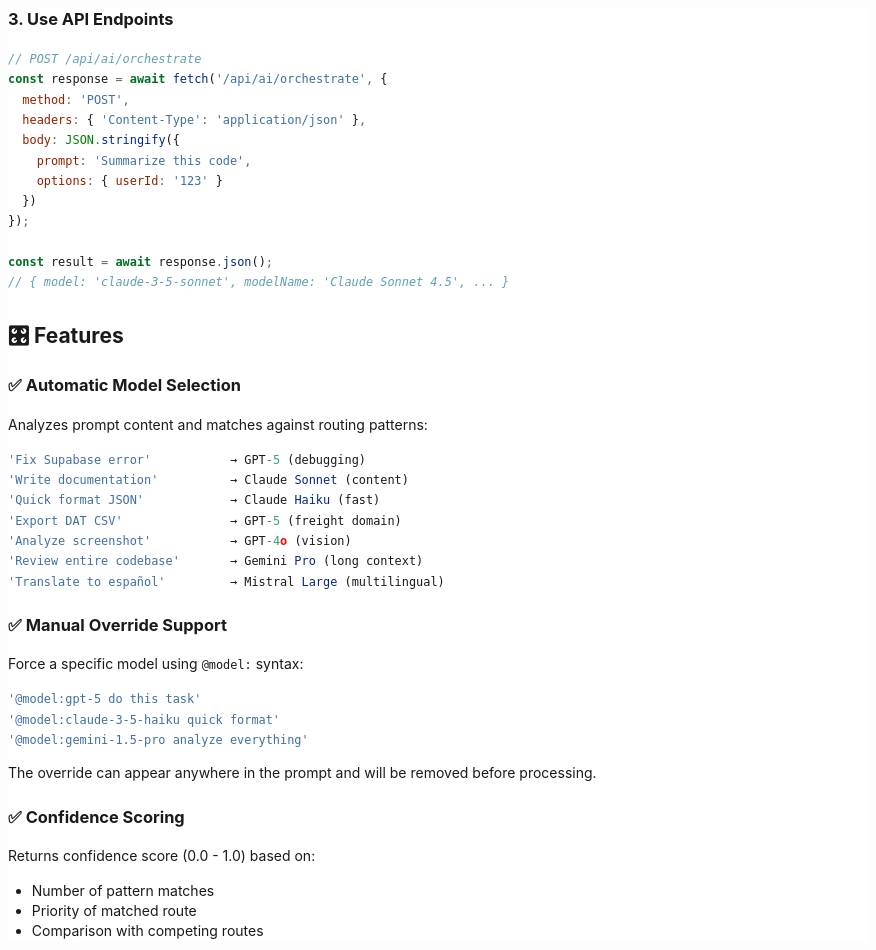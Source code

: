 ```javascript
```

### 3. Use API Endpoints

```javascript
// POST /api/ai/orchestrate
const response = await fetch('/api/ai/orchestrate', {
  method: 'POST',
  headers: { 'Content-Type': 'application/json' },
  body: JSON.stringify({
    prompt: 'Summarize this code',
    options: { userId: '123' }
  })
});

const result = await response.json();
// { model: 'claude-3-5-sonnet', modelName: 'Claude Sonnet 4.5', ... }
```

## 🎛️ Features

### ✅ Automatic Model Selection

Analyzes prompt content and matches against routing patterns:

```javascript
'Fix Supabase error'           → GPT-5 (debugging)
'Write documentation'          → Claude Sonnet (content)
'Quick format JSON'            → Claude Haiku (fast)
'Export DAT CSV'               → GPT-5 (freight domain)
'Analyze screenshot'           → GPT-4o (vision)
'Review entire codebase'       → Gemini Pro (long context)
'Translate to español'         → Mistral Large (multilingual)
```

### ✅ Manual Override Support

Force a specific model using `@model:` syntax:

```javascript
'@model:gpt-5 do this task'
'@model:claude-3-5-haiku quick format'
'@model:gemini-1.5-pro analyze everything'
```

The override can appear anywhere in the prompt and will be removed before processing.

### ✅ Confidence Scoring

Returns confidence score (0.0 - 1.0) based on:
- Number of pattern matches
- Priority of matched route
- Comparison with competing routes
